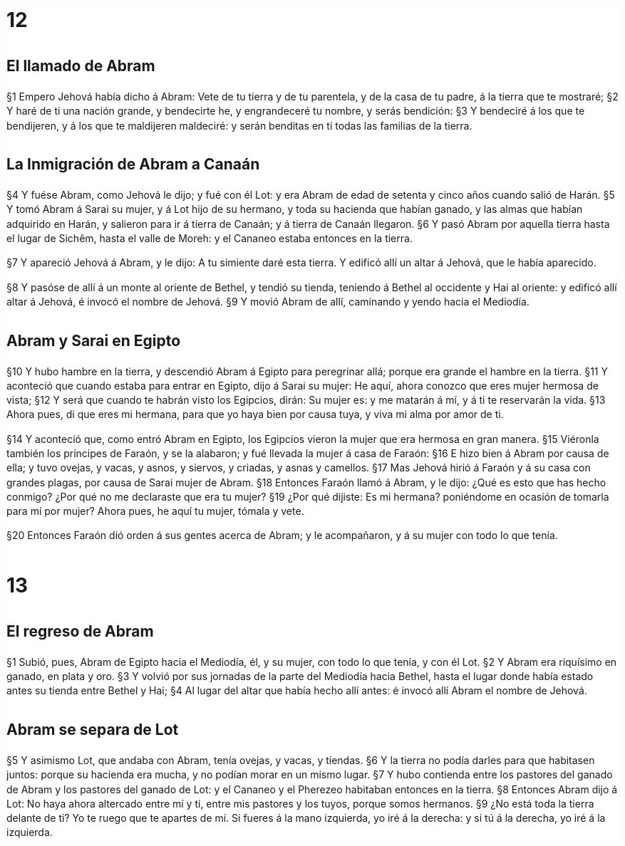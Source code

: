 # 12 
## El llamado de Abram
§1 Empero Jehová había dicho á Abram: Vete de tu tierra y de tu parentela, y de la casa de tu padre, á la tierra que te mostraré; §2 Y haré de ti una nación grande, y bendecirte he, y engrandeceré tu nombre, y serás bendición: §3 Y bendeciré á los que te bendijeren, y á los que te maldijeren maldeciré: y serán benditas en ti todas las familias de la tierra.

## La Inmigración de Abram a Canaán
§4 Y fuése Abram, como Jehová le dijo; y fué con él Lot: y era Abram de edad de setenta y cinco años cuando salió de Harán. §5 Y tomó Abram á Sarai su mujer, y á Lot hijo de su hermano, y toda su hacienda que habían ganado, y las almas que habían adquirido en Harán, y salieron para ir á tierra de Canaán; y á tierra de Canaán llegaron. §6 Y pasó Abram por aquella tierra hasta el lugar de Sichêm, hasta el valle de Moreh: y el Cananeo estaba entonces en la tierra.

§7 Y apareció Jehová á Abram, y le dijo: A tu simiente daré esta tierra. Y edificó allí un altar á Jehová, que le había aparecido.

§8 Y pasóse de allí á un monte al oriente de Bethel, y tendió su tienda, teniendo á Bethel al occidente y Hai al oriente: y edificó allí altar á Jehová, é invocó el nombre de Jehová. §9 Y movió Abram de allí, caminando y yendo hacia el Mediodía.

## Abram y Sarai en Egipto
§10 Y hubo hambre en la tierra, y descendió Abram á Egipto para peregrinar allá; porque era grande el hambre en la tierra. §11 Y aconteció que cuando estaba para entrar en Egipto, dijo á Sarai su mujer: He aquí, ahora conozco que eres mujer hermosa de vista; §12 Y será que cuando te habrán visto los Egipcios, dirán: Su mujer es: y me matarán á mí, y á ti te reservarán la vida. §13 Ahora pues, di que eres mi hermana, para que yo haya bien por causa tuya, y viva mi alma por amor de ti.

§14 Y aconteció que, como entró Abram en Egipto, los Egipcios vieron la mujer que era hermosa en gran manera. §15 Viéronla también los príncipes de Faraón, y se la alabaron; y fué llevada la mujer á casa de Faraón: §16 E hizo bien á Abram por causa de ella; y tuvo ovejas, y vacas, y asnos, y siervos, y criadas, y asnas y camellos. §17 Mas Jehová hirió á Faraón y á su casa con grandes plagas, por causa de Sarai mujer de Abram. §18 Entonces Faraón llamó á Abram, y le dijo: ¿Qué es esto que has hecho conmigo? ¿Por qué no me declaraste que era tu mujer? §19 ¿Por qué dijiste: Es mi hermana? poniéndome en ocasión de tomarla para mí por mujer? Ahora pues, he aquí tu mujer, tómala y vete.

§20 Entonces Faraón dió orden á sus gentes acerca de Abram; y le acompañaron, y á su mujer con todo lo que tenía. 

# 13 
## El regreso de Abram
§1 Subió, pues, Abram de Egipto hacia el Mediodía, él, y su mujer, con todo lo que tenía, y con él Lot. §2 Y Abram era riquísimo en ganado, en plata y oro. §3 Y volvió por sus jornadas de la parte del Mediodía hacia Bethel, hasta el lugar donde había estado antes su tienda entre Bethel y Hai; §4 Al lugar del altar que había hecho allí antes: é invocó allí Abram el nombre de Jehová.

## Abram se separa de Lot
§5 Y asimismo Lot, que andaba con Abram, tenía ovejas, y vacas, y tiendas. §6 Y la tierra no podía darles para que habitasen juntos: porque su hacienda era mucha, y no podían morar en un mismo lugar. §7 Y hubo contienda entre los pastores del ganado de Abram y los pastores del ganado de Lot: y el Cananeo y el Pherezeo habitaban entonces en la tierra. §8 Entonces Abram dijo á Lot: No haya ahora altercado entre mí y ti, entre mis pastores y los tuyos, porque somos hermanos. §9 ¿No está toda la tierra delante de ti? Yo te ruego que te apartes de mí. Si fueres á la mano izquierda, yo iré á la derecha: y si tú á la derecha, yo iré á la izquierda.
